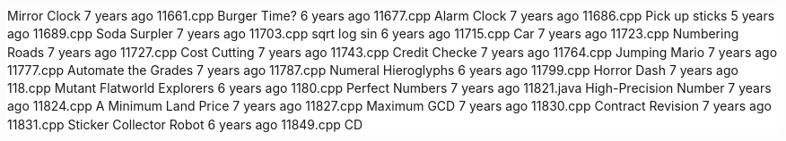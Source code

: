 Mirror Clock
7 years ago
11661.cpp
Burger Time?
6 years ago
11677.cpp
Alarm Clock
7 years ago
11686.cpp
Pick up sticks
5 years ago
11689.cpp
Soda Surpler
7 years ago
11703.cpp
sqrt log sin
6 years ago
11715.cpp
Car
7 years ago
11723.cpp
Numbering Roads
7 years ago
11727.cpp
Cost Cutting
7 years ago
11743.cpp
Credit Checke
7 years ago
11764.cpp
Jumping Mario
7 years ago
11777.cpp
Automate the Grades
7 years ago
11787.cpp
Numeral Hieroglyphs
6 years ago
11799.cpp
Horror Dash
7 years ago
118.cpp
Mutant Flatworld Explorers
6 years ago
1180.cpp
Perfect Numbers
7 years ago
11821.java
High-Precision Number
7 years ago
11824.cpp
A Minimum Land Price
7 years ago
11827.cpp
Maximum GCD
7 years ago
11830.cpp
Contract Revision
7 years ago
11831.cpp
Sticker Collector Robot
6 years ago
11849.cpp
CD